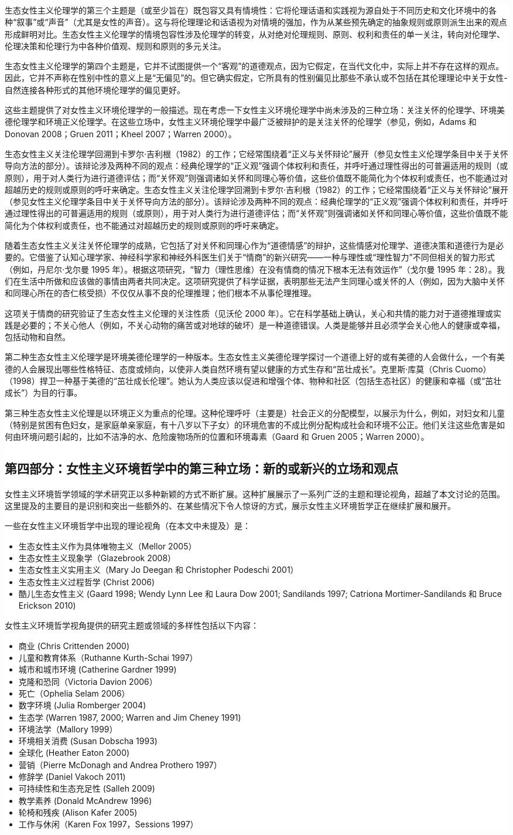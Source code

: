 生态女性主义伦理学的第三个主题是（或至少旨在）既包容又具有情境性：它将伦理话语和实践视为源自处于不同历史和文化环境中的各种“叙事”或“声音”（尤其是女性的声音）。这与将伦理理论和话语视为对情境的强加，作为从某些预先确定的抽象规则或原则派生出来的观点形成鲜明对比。生态女性主义伦理学的情境包容性涉及伦理学的转变，从对绝对伦理规则、原则、权利和责任的单一关注，转向对伦理学、伦理决策和伦理行为中各种价值观、规则和原则的多元关注。

生态女性主义伦理学的第四个主题是，它并不试图提供一个“客观”的道德观点，因为它假定，在当代文化中，实际上并不存在这样的观点。因此，它并不声称在性别中性的意义上是“无偏见”的。但它确实假定，它所具有的性别偏见比那些不承认或不包括在其伦理理论中关于女性-自然连接各种形式的其他环境伦理学的偏见更好。

这些主题提供了对女性主义环境伦理学的一般描述。现在考虑一下女性主义环境伦理学中尚未涉及的三种立场：关注关怀的伦理学、环境美德伦理学和环境正义伦理学。在这些立场中，女性主义环境伦理学中最广泛被辩护的是关注关怀的伦理学（参见，例如，Adams 和 Donovan 2008；Gruen 2011；Kheel 2007；Warren 2000）。

生态女性主义关注伦理学回溯到卡罗尔·吉利根（1982）的工作；它经常围绕着“正义与关怀辩论”展开（参见女性主义伦理学条目中关于关怀导向方法的部分）。该辩论涉及两种不同的观点：经典伦理学的“正义观”强调个体权利和责任，并呼吁通过理性得出的可普遍适用的规则（或原则），用于对人类行为进行道德评估；而“关怀观”则强调诸如关怀和同理心等价值，这些价值既不能简化为个体权利或责任，也不能通过对超越历史的规则或原则的呼吁来确定。生态女性主义关注伦理学回溯到卡罗尔·吉利根（1982）的工作；它经常围绕着“正义与关怀辩论”展开（参见女性主义伦理学条目中关于关怀导向方法的部分）。该辩论涉及两种不同的观点：经典伦理学的“正义观”强调个体权利和责任，并呼吁通过理性得出的可普遍适用的规则（或原则），用于对人类行为进行道德评估；而“关怀观”则强调诸如关怀和同理心等价值，这些价值既不能简化为个体权利或责任，也不能通过对超越历史的规则或原则的呼吁来确定。

随着生态女性主义关注关怀伦理学的成熟，它包括了对关怀和同理心作为“道德情感”的辩护，这些情感对伦理学、道德决策和道德行为是必要的。它借鉴了认知心理学家、神经科学家和神经外科医生们关于“情商”的新兴研究——一种与理性或“理性智力”不同但相关的智力形式（例如，丹尼尔·戈尔曼 1995 年）。根据这项研究，“智力（理性思维）在没有情商的情况下根本无法有效运作”（戈尔曼 1995 年：28）。我们在生活中所做和应该做的事情由两者共同决定。这项研究提供了科学证据，表明那些无法产生同理心或关怀的人（例如，因为大脑中关怀和同理心所在的杏仁核受损）不仅仅从事不良的伦理推理；他们根本不从事伦理推理。

这项关于情商的研究验证了生态女性主义伦理的关注性质（见沃伦 2000 年）。它在科学基础上确认，关心和共情的能力对于道德推理或实践是必要的；不关心他人（例如，不关心动物的痛苦或对地球的破坏）是一种道德错误。人类是能够并且必须学会关心他人的健康或幸福，包括动物和自然。

第二种生态女性主义伦理学是环境美德伦理学的一种版本。生态女性主义美德伦理学探讨一个道德上好的或有美德的人会做什么，一个有美德的人会展现出哪些性格特征、态度或倾向，以使非人类自然环境有望以健康的方式生存和“茁壮成长”。克里斯·库莫（Chris Cuomo）（1998）捍卫一种基于美德的“茁壮成长伦理”。她认为人类应该以促进和增强个体、物种和社区（包括生态社区）的健康和幸福（或“茁壮成长”）为目的行事。

第三种生态女性主义伦理是以环境正义为重点的伦理。这种伦理呼吁（主要是）社会正义的分配模型，以展示为什么，例如，对妇女和儿童（特别是贫困有色妇女，是家庭单亲家庭，有十八岁以下子女）的环境危害的不成比例分配构成社会和环境不公正。他们关注这些危害是如何由环境问题引起的，比如不洁净的水、危险废物场所的位置和环境毒素（Gaard 和 Gruen 2005；Warren 2000）。

## 第四部分：女性主义环境哲学中的第三种立场：新的或新兴的立场和观点

女性主义环境哲学领域的学术研究正以多种新颖的方式不断扩展。这种扩展展示了一系列广泛的主题和理论视角，超越了本文讨论的范围。这里提及的主要目的是识别和突出一些额外的、在某些情况下令人惊讶的方式，展示女性主义环境哲学正在继续扩展和展开。

一些在女性主义环境哲学中出现的理论视角（在本文中未提及）是：

* 生态女性主义作为具体唯物主义（Mellor 2005）
* 生态女性主义现象学（Glazebrook 2008）
* 生态女性主义实用主义（Mary Jo Deegan 和 Christopher Podeschi 2001）
* 生态女性主义过程哲学 (Christ 2006)
* 酷儿生态女性主义 (Gaard 1998; Wendy Lynn Lee 和 Laura Dow 2001; Sandilands 1997; Catriona Mortimer-Sandilands 和 Bruce Erickson 2010)

女性主义环境哲学视角提供的研究主题或领域的多样性包括以下内容：

* 商业 (Chris Crittenden 2000)
* 儿童和教育体系（Ruthanne Kurth-Schai 1997）
* 城市和城市环境 (Catherine Gardner 1999)
* 克隆和恐同（Victoria Davion 2006）
* 死亡（Ophelia Selam 2006）
* 数字环境 (Julia Romberger 2004)
* 生态学 (Warren 1987, 2000; Warren and Jim Cheney 1991)
* 环境法学（Mallory 1999）
* 环境相关消费 (Susan Dobscha 1993)
* 全球化 (Heather Eaton 2000)
* 营销（Pierre McDonagh and Andrea Prothero 1997）
* 修辞学 (Daniel Vakoch 2011)
* 可持续性和生态充足性 (Salleh 2009)
* 教学素养 (Donald McAndrew 1996)
* 轮椅和残疾 (Alison Kafer 2005)
* 工作与休闲（Karen Fox 1997，Sessions 1997）
